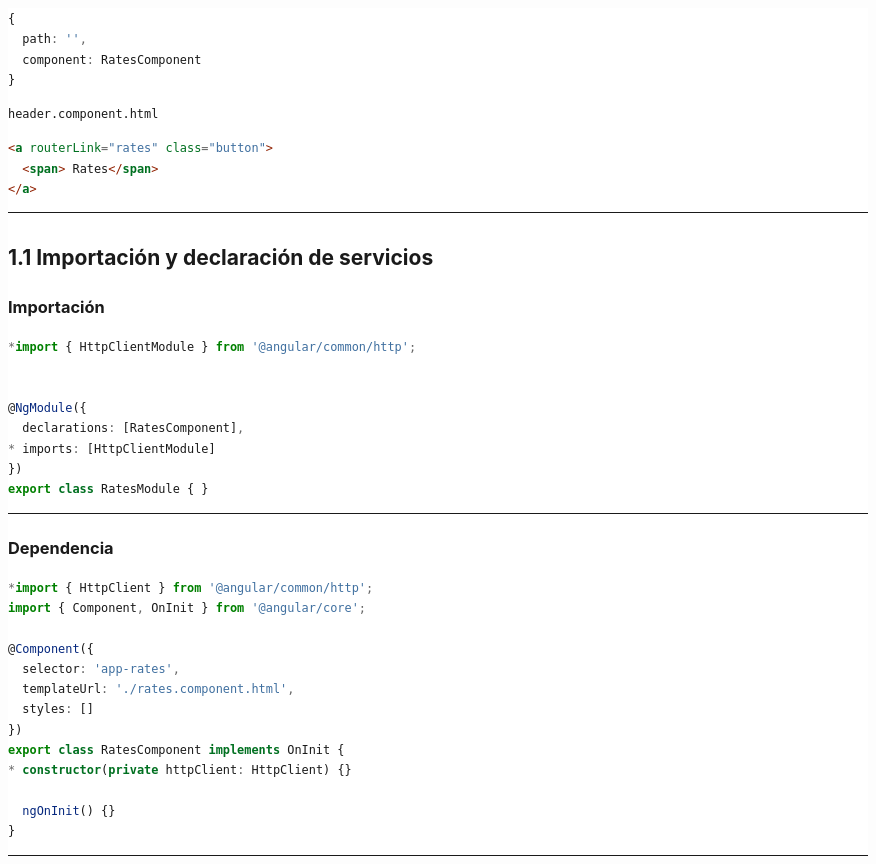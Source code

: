```typescript
{
  path: '',
  component: RatesComponent
}
```

`header.component.html`

```html
<a routerLink="rates" class="button">
  <span> Rates</span>
</a>
```

---

## 1.1 Importación y declaración de servicios

### Importación

```typescript
*import { HttpClientModule } from '@angular/common/http';


@NgModule({
  declarations: [RatesComponent],
* imports: [HttpClientModule]
})
export class RatesModule { }
```

---

### Dependencia

```typescript
*import { HttpClient } from '@angular/common/http';
import { Component, OnInit } from '@angular/core';

@Component({
  selector: 'app-rates',
  templateUrl: './rates.component.html',
  styles: []
})
export class RatesComponent implements OnInit {
* constructor(private httpClient: HttpClient) {}

  ngOnInit() {}
}
```

---
